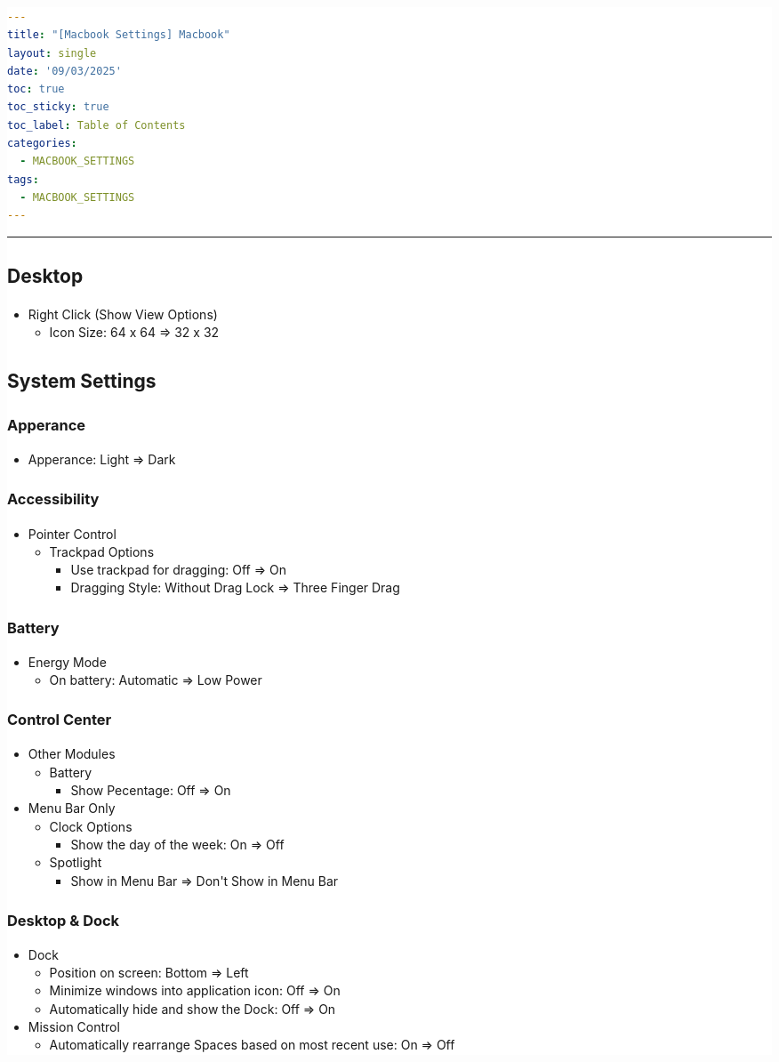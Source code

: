 ```yaml
---
title: "[Macbook Settings] Macbook"
layout: single
date: '09/03/2025'
toc: true
toc_sticky: true
toc_label: Table of Contents
categories:
  - MACBOOK_SETTINGS
tags:
  - MACBOOK_SETTINGS
---
```


---
## Desktop
* Right Click (Show View Options)
	* Icon Size: 64 x 64 => 32 x 32

## System Settings
### Apperance
* Apperance: Light => Dark
### Accessibility
* Pointer Control
	* Trackpad Options
		* Use trackpad for dragging: Off => On
		* Dragging Style: Without Drag Lock => Three Finger Drag

### Battery
* Energy Mode
	* On battery: Automatic => Low Power

### Control Center
* Other Modules
	* Battery
		* Show Pecentage: Off => On
* Menu Bar Only
	* Clock Options
		* Show the day of the week: On => Off
	* Spotlight
		* Show in Menu Bar => Don't Show in Menu Bar

### Desktop & Dock
* Dock
	* Position on screen: Bottom => Left
	* Minimize windows into application icon: Off => On
	* Automatically hide and show the Dock: Off => On
* Mission Control
	* Automatically rearrange Spaces based on most recent use: On => Off
